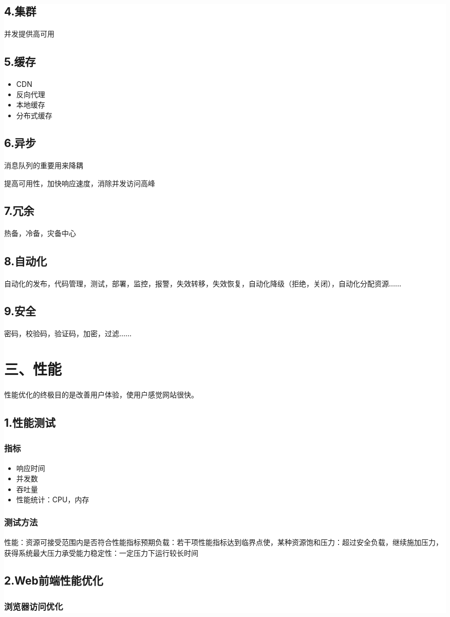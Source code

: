 ## 4.集群

并发提供高可用

## 5.缓存

-   CDN
-   反向代理
-   本地缓存
-   分布式缓存

## 6.异步

消息队列的重要用来降耦

提高可用性，加快响应速度，消除并发访问高峰

## 7.冗余

热备，冷备，灾备中心

## 8.自动化

自动化的发布，代码管理，测试，部署，监控，报警，失效转移，失效恢复，自动化降级（拒绝，关闭），自动化分配资源……

## 9.安全

密码，校验码，验证码，加密，过滤……

# 三、性能

性能优化的终极目的是改善用户体验，使用户感觉网站很快。

## 1.性能测试

### 指标

-   响应时间
-   并发数
-   吞吐量
-   性能统计：CPU，内存

### 测试方法

性能：资源可接受范围内是否符合性能指标预期负载：若干项性能指标达到临界点使，某种资源饱和压力：超过安全负载，继续施加压力，获得系统最大压力承受能力稳定性：一定压力下运行较长时间

## 2.Web前端性能优化

### 浏览器访问优化
